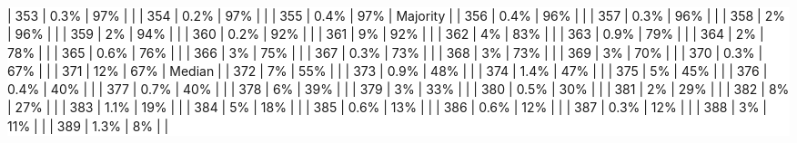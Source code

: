 | 353 | 0.3% | 97% |  |
| 354 | 0.2% | 97% |  |
| 355 | 0.4% | 97% | Majority |
| 356 | 0.4% | 96% |  |
| 357 | 0.3% | 96% |  |
| 358 | 2% | 96% |  |
| 359 | 2% | 94% |  |
| 360 | 0.2% | 92% |  |
| 361 | 9% | 92% |  |
| 362 | 4% | 83% |  |
| 363 | 0.9% | 79% |  |
| 364 | 2% | 78% |  |
| 365 | 0.6% | 76% |  |
| 366 | 3% | 75% |  |
| 367 | 0.3% | 73% |  |
| 368 | 3% | 73% |  |
| 369 | 3% | 70% |  |
| 370 | 0.3% | 67% |  |
| 371 | 12% | 67% | Median |
| 372 | 7% | 55% |  |
| 373 | 0.9% | 48% |  |
| 374 | 1.4% | 47% |  |
| 375 | 5% | 45% |  |
| 376 | 0.4% | 40% |  |
| 377 | 0.7% | 40% |  |
| 378 | 6% | 39% |  |
| 379 | 3% | 33% |  |
| 380 | 0.5% | 30% |  |
| 381 | 2% | 29% |  |
| 382 | 8% | 27% |  |
| 383 | 1.1% | 19% |  |
| 384 | 5% | 18% |  |
| 385 | 0.6% | 13% |  |
| 386 | 0.6% | 12% |  |
| 387 | 0.3% | 12% |  |
| 388 | 3% | 11% |  |
| 389 | 1.3% | 8% |  |